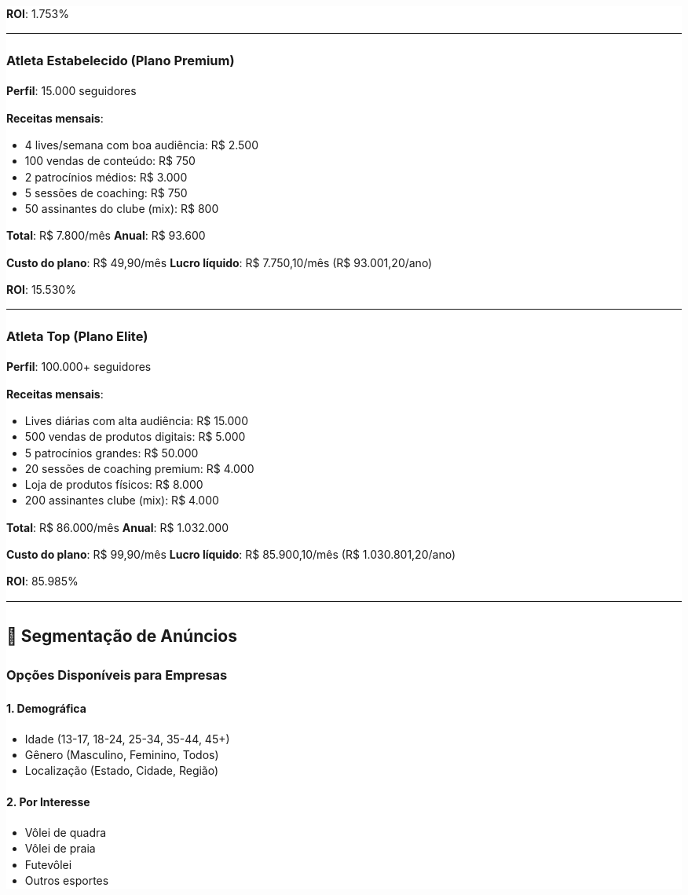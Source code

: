**ROI**: 1.753%

---

### Atleta Estabelecido (Plano Premium)
**Perfil**: 15.000 seguidores

**Receitas mensais**:
- 4 lives/semana com boa audiência: R$ 2.500
- 100 vendas de conteúdo: R$ 750
- 2 patrocínios médios: R$ 3.000
- 5 sessões de coaching: R$ 750
- 50 assinantes do clube (mix): R$ 800

**Total**: R$ 7.800/mês
**Anual**: R$ 93.600

**Custo do plano**: R$ 49,90/mês
**Lucro líquido**: R$ 7.750,10/mês (R$ 93.001,20/ano)

**ROI**: 15.530%

---

### Atleta Top (Plano Elite)
**Perfil**: 100.000+ seguidores

**Receitas mensais**:
- Lives diárias com alta audiência: R$ 15.000
- 500 vendas de produtos digitais: R$ 5.000
- 5 patrocínios grandes: R$ 50.000
- 20 sessões de coaching premium: R$ 4.000
- Loja de produtos físicos: R$ 8.000
- 200 assinantes clube (mix): R$ 4.000

**Total**: R$ 86.000/mês
**Anual**: R$ 1.032.000

**Custo do plano**: R$ 99,90/mês
**Lucro líquido**: R$ 85.900,10/mês (R$ 1.030.801,20/ano)

**ROI**: 85.985%

---

## 🎯 Segmentação de Anúncios

### Opções Disponíveis para Empresas

#### 1. Demográfica
- Idade (13-17, 18-24, 25-34, 35-44, 45+)
- Gênero (Masculino, Feminino, Todos)
- Localização (Estado, Cidade, Região)

#### 2. Por Interesse
- Vôlei de quadra
- Vôlei de praia
- Futevôlei
- Outros esportes
